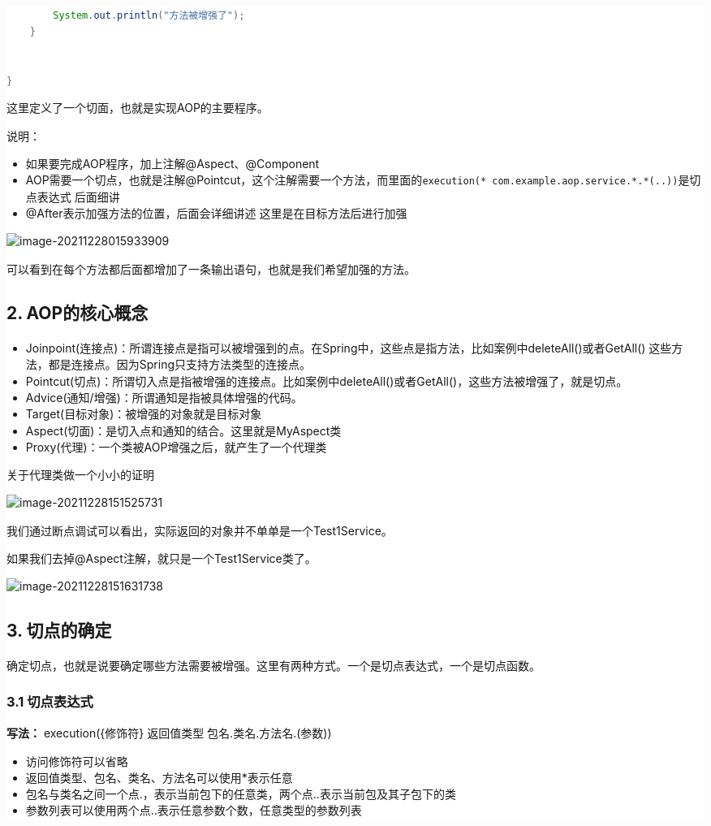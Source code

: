 ```java
        System.out.println("方法被增强了");
    }


}
```

这里定义了一个切面，也就是实现AOP的主要程序。

说明：

- 如果要完成AOP程序，加上注解@Aspect、@Component
- AOP需要一个切点，也就是注解@Pointcut，这个注解需要一个方法，而里面的`execution(* com.example.aop.service.*.*(..))`是切点表达式 后面细讲
- @After表示加强方法的位置，后面会详细讲述 这里是在目标方法后进行加强



![image-20211228015933909](http://badwomen.asia/image-20211228015933909.png)

可以看到在每个方法都后面都增加了一条输出语句，也就是我们希望加强的方法。



## 2. AOP的核心概念

- Joinpoint(连接点)：所谓连接点是指可以被增强到的点。在Spring中，这些点是指方法，比如案例中deleteAll()或者GetAll() 这些方法，都是连接点。因为Spring只支持方法类型的连接点。
- Pointcut(切点)：所谓切入点是指被增强的连接点。比如案例中deleteAll()或者GetAll()，这些方法被增强了，就是切点。
- Advice(通知/增强)：所谓通知是指被具体增强的代码。
- Target(目标对象)：被增强的对象就是目标对象
- Aspect(切面)：是切入点和通知的结合。这里就是MyAspect类
- Proxy(代理)：一个类被AOP增强之后，就产生了一个代理类

关于代理类做一个小小的证明

![image-20211228151525731](http://badwomen.asia/image-20211228151525731.png)

我们通过断点调试可以看出，实际返回的对象并不单单是一个Test1Service。

如果我们去掉@Aspect注解，就只是一个Test1Service类了。

![image-20211228151631738](http://badwomen.asia/image-20211228151631738.png)



## 3. 切点的确定

确定切点，也就是说要确定哪些方法需要被增强。这里有两种方式。一个是切点表达式，一个是切点函数。

### 3.1 切点表达式

**写法：** execution({修饰符} 返回值类型 包名.类名.方法名.(参数))

- 访问修饰符可以省略
- 返回值类型、包名、类名、方法名可以使用*表示任意
- 包名与类名之间一个点.，表示当前包下的任意类，两个点..表示当前包及其子包下的类
- 参数列表可以使用两个点..表示任意参数个数，任意类型的参数列表
